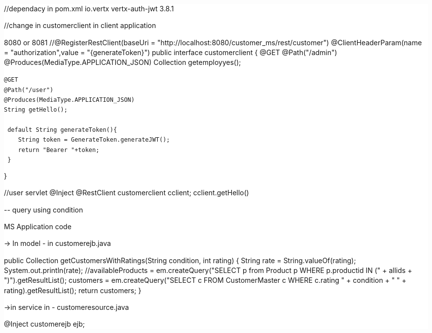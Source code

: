 
//dependacy in pom.xml
<dependency>
     <groupId>io.vertx</groupId>
     <artifactId>vertx-auth-jwt</artifactId>
     <version>3.8.1</version>
</dependency>

//change in customerclient in client application 

8080 or 8081
//@RegisterRestClient(baseUri = "http://localhost:8080/customer_ms/rest/customer")
@ClientHeaderParam(name = "authorization",value = "{generateToken}")
public interface customerclient {
    @GET
    @Path("/admin")
    @Produces(MediaType.APPLICATION_JSON)
    Collection<employeeClass> getemployyes();
    
    @GET
    @Path("/user")
    @Produces(MediaType.APPLICATION_JSON)
    String getHello();
    
     default String generateToken(){
        String token = GenerateToken.generateJWT();
        return "Bearer "+token; 
     }
}

//user servlet
@Inject @RestClient customerclient cclient;
cclient.getHello() 




-- query using condition

MS Application code 



-> In model - in customerejb.java

public Collection<CustomerMaster> getCustomersWithRatings(String condition, int rating) {
        String rate = String.valueOf(rating);
        System.out.println(rate);
        //availableProducts =  em.createQuery("SELECT p from Product p WHERE p.productid IN (" + allids + ")").getResultList();
        customers = em.createQuery("SELECT c FROM CustomerMaster c WHERE c.rating " + condition + " " + rating).getResultList();
        return customers;
    }

->in service in - customeresource.java

@Inject customerejb ejb;
